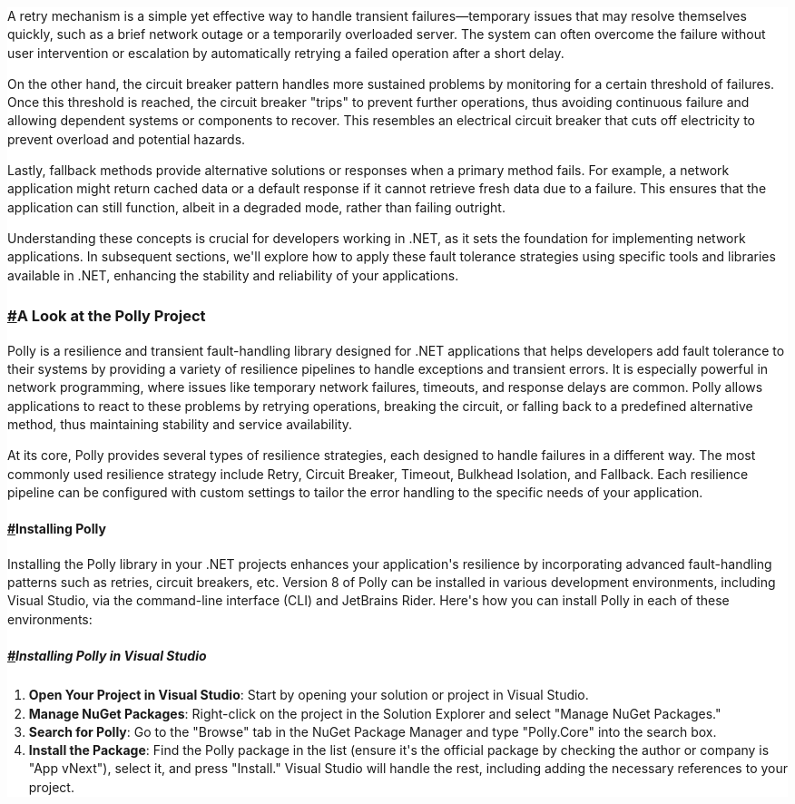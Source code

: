 A retry mechanism is a simple yet effective way to handle transient failures—temporary issues that may resolve themselves quickly, such as a brief network outage or a temporarily overloaded server. The system can often overcome the failure without user intervention or escalation by automatically retrying a failed operation after a short delay.

On the other hand, the circuit breaker pattern handles more sustained problems by monitoring for a certain threshold of failures. Once this threshold is reached, the circuit breaker "trips" to prevent further operations, thus avoiding continuous failure and allowing dependent systems or components to recover. This resembles an electrical circuit breaker that cuts off electricity to prevent overload and potential hazards.

Lastly, fallback methods provide alternative solutions or responses when a primary method fails. For example, a network application might return cached data or a default response if it cannot retrieve fresh data due to a failure. This ensures that the application can still function, albeit in a degraded mode, rather than failing outright.

Understanding these concepts is crucial for developers working in .NET, as it sets the foundation for implementing network applications. In subsequent sections, we'll explore how to apply these fault tolerance strategies using specific tools and libraries available in .NET, enhancing the stability and reliability of your applications.

### [#](#a-look-at-the-polly-project)A Look at the Polly Project

Polly is a resilience and transient fault-handling library designed for .NET applications that helps developers add fault tolerance to their systems by providing a variety of resilience pipelines to handle exceptions and transient errors. It is especially powerful in network programming, where issues like temporary network failures, timeouts, and response delays are common. Polly allows applications to react to these problems by retrying operations, breaking the circuit, or falling back to a predefined alternative method, thus maintaining stability and service availability.

At its core, Polly provides several types of resilience strategies, each designed to handle failures in a different way. The most commonly used resilience strategy include Retry, Circuit Breaker, Timeout, Bulkhead Isolation, and Fallback. Each resilience pipeline can be configured with custom settings to tailor the error handling to the specific needs of your application.

#### [#](#installing-polly)Installing Polly

Installing the Polly library in your .NET projects enhances your application's resilience by incorporating advanced fault-handling patterns such as retries, circuit breakers, etc. Version 8 of Polly can be installed in various development environments, including Visual Studio, via the command-line interface (CLI) and JetBrains Rider. Here's how you can install Polly in each of these environments:

##### [#](#installing-polly-in-visual-studio)Installing Polly in Visual Studio

1.  **Open Your Project in Visual Studio**: Start by opening your solution or project in Visual Studio.
2.  **Manage NuGet Packages**: Right-click on the project in the Solution Explorer and select "Manage NuGet Packages."
3.  **Search for Polly**: Go to the "Browse" tab in the NuGet Package Manager and type "Polly.Core" into the search box.
4.  **Install the Package**: Find the Polly package in the list (ensure it's the official package by checking the author or company is "App vNext"), select it, and press "Install." Visual Studio will handle the rest, including adding the necessary references to your project.
